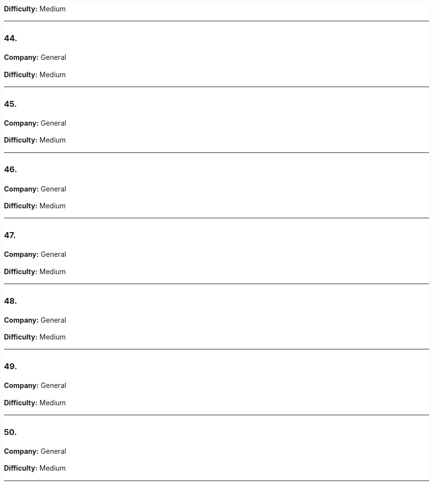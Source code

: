 **Difficulty:** Medium

---

### 44. 

**Company:** General

**Difficulty:** Medium

---

### 45. 

**Company:** General

**Difficulty:** Medium

---

### 46. 

**Company:** General

**Difficulty:** Medium

---

### 47. 

**Company:** General

**Difficulty:** Medium

---

### 48. 

**Company:** General

**Difficulty:** Medium

---

### 49. 

**Company:** General

**Difficulty:** Medium

---

### 50. 

**Company:** General

**Difficulty:** Medium

---